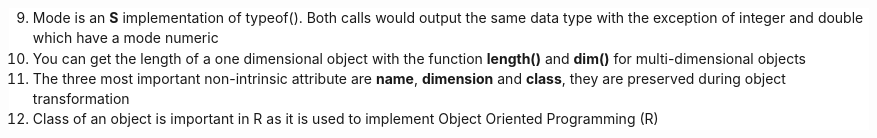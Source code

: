 9.  Mode is an **S** implementation of typeof(). Both calls would output the same data type with the exception of integer and double which have a mode numeric
10. You can get the length of a one dimensional object with the function **length()** and **dim()** for multi-dimensional objects
11. The three most important non-intrinsic attribute are **name**, **dimension** and **class**, they are preserved during object transformation
12. Class of an object is important in R as it is used to implement Object Oriented Programming (R)
